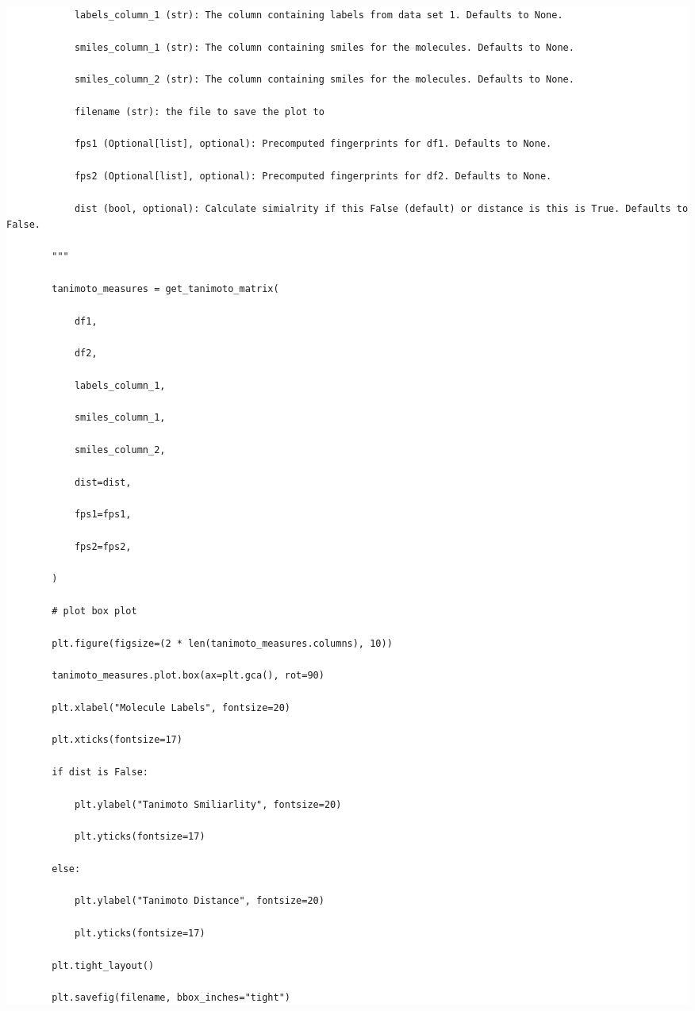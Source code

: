                 labels_column_1 (str): The column containing labels from data set 1. Defaults to None.

                smiles_column_1 (str): The column containing smiles for the molecules. Defaults to None.

                smiles_column_2 (str): The column containing smiles for the molecules. Defaults to None.

                filename (str): the file to save the plot to

                fps1 (Optional[list], optional): Precomputed fingerprints for df1. Defaults to None.

                fps2 (Optional[list], optional): Precomputed fingerprints for df2. Defaults to None.

                dist (bool, optional): Calculate simialrity if this False (default) or distance is this is True. Defaults to False.

            """

            tanimoto_measures = get_tanimoto_matrix(

                df1,

                df2,

                labels_column_1,

                smiles_column_1,

                smiles_column_2,

                dist=dist,

                fps1=fps1,

                fps2=fps2,

            )

            # plot box plot

            plt.figure(figsize=(2 * len(tanimoto_measures.columns), 10))

            tanimoto_measures.plot.box(ax=plt.gca(), rot=90)

            plt.xlabel("Molecule Labels", fontsize=20)

            plt.xticks(fontsize=17)

            if dist is False:

                plt.ylabel("Tanimoto Smiliarlity", fontsize=20)

                plt.yticks(fontsize=17)

            else:

                plt.ylabel("Tanimoto Distance", fontsize=20)

                plt.yticks(fontsize=17)

            plt.tight_layout()

            plt.savefig(filename, bbox_inches="tight")
